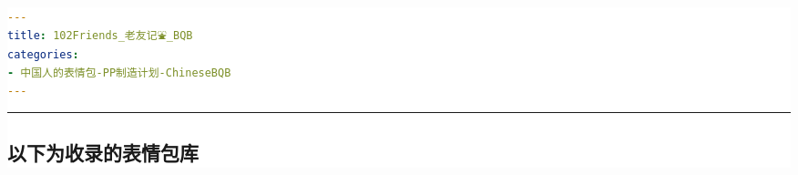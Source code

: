 ```yaml
---
title: 102Friends_老友记⛲️_BQB
categories:
- 中国人的表情包-PP制造计划-ChineseBQB
---
```


------
## 以下为收录的表情包库


